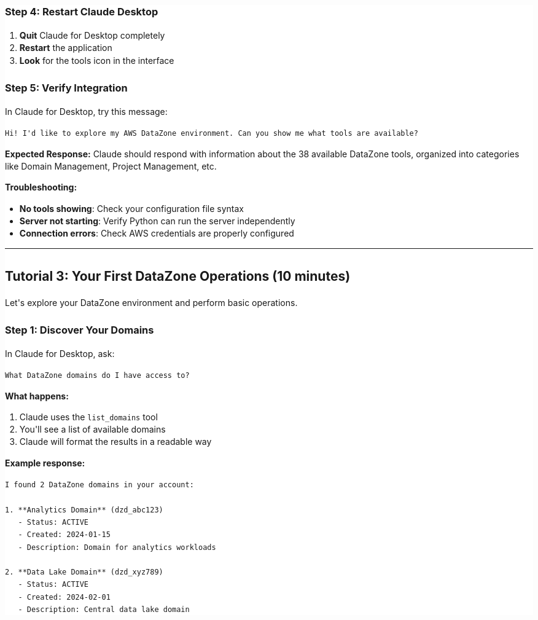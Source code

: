 ### Step 4: Restart Claude Desktop

1. **Quit** Claude for Desktop completely
2. **Restart** the application
3. **Look** for the tools icon  in the interface

### Step 5: Verify Integration

In Claude for Desktop, try this message:

```
Hi! I'd like to explore my AWS DataZone environment. Can you show me what tools are available?
```

**Expected Response:**
Claude should respond with information about the 38 available DataZone tools, organized into categories like Domain Management, Project Management, etc.

**Troubleshooting:**
- **No tools showing**: Check your configuration file syntax
- **Server not starting**: Verify Python can run the server independently
- **Connection errors**: Check AWS credentials are properly configured

---

## Tutorial 3: Your First DataZone Operations (10 minutes)

Let's explore your DataZone environment and perform basic operations.

### Step 1: Discover Your Domains

In Claude for Desktop, ask:

```
What DataZone domains do I have access to?
```

**What happens:**
1. Claude uses the `list_domains` tool
2. You'll see a list of available domains
3. Claude will format the results in a readable way

**Example response:**
```
I found 2 DataZone domains in your account:

1. **Analytics Domain** (dzd_abc123)
   - Status: ACTIVE
   - Created: 2024-01-15
   - Description: Domain for analytics workloads

2. **Data Lake Domain** (dzd_xyz789)
   - Status: ACTIVE
   - Created: 2024-02-01
   - Description: Central data lake domain
```
